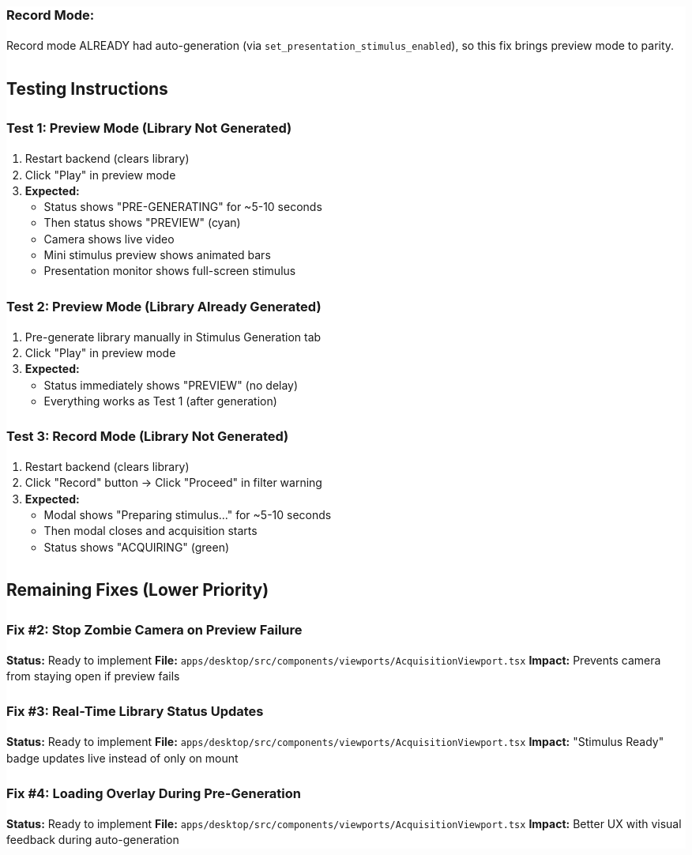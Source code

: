 ### Record Mode:
Record mode ALREADY had auto-generation (via `set_presentation_stimulus_enabled`), so this fix brings preview mode to parity.

## Testing Instructions

### Test 1: Preview Mode (Library Not Generated)
1. Restart backend (clears library)
2. Click "Play" in preview mode
3. **Expected:**
   - Status shows "PRE-GENERATING" for ~5-10 seconds
   - Then status shows "PREVIEW" (cyan)
   - Camera shows live video
   - Mini stimulus preview shows animated bars
   - Presentation monitor shows full-screen stimulus

### Test 2: Preview Mode (Library Already Generated)
1. Pre-generate library manually in Stimulus Generation tab
2. Click "Play" in preview mode
3. **Expected:**
   - Status immediately shows "PREVIEW" (no delay)
   - Everything works as Test 1 (after generation)

### Test 3: Record Mode (Library Not Generated)
1. Restart backend (clears library)
2. Click "Record" button → Click "Proceed" in filter warning
3. **Expected:**
   - Modal shows "Preparing stimulus..." for ~5-10 seconds
   - Then modal closes and acquisition starts
   - Status shows "ACQUIRING" (green)

## Remaining Fixes (Lower Priority)

### Fix #2: Stop Zombie Camera on Preview Failure
**Status:** Ready to implement
**File:** `apps/desktop/src/components/viewports/AcquisitionViewport.tsx`
**Impact:** Prevents camera from staying open if preview fails

### Fix #3: Real-Time Library Status Updates
**Status:** Ready to implement
**File:** `apps/desktop/src/components/viewports/AcquisitionViewport.tsx`
**Impact:** "Stimulus Ready" badge updates live instead of only on mount

### Fix #4: Loading Overlay During Pre-Generation
**Status:** Ready to implement
**File:** `apps/desktop/src/components/viewports/AcquisitionViewport.tsx`
**Impact:** Better UX with visual feedback during auto-generation
